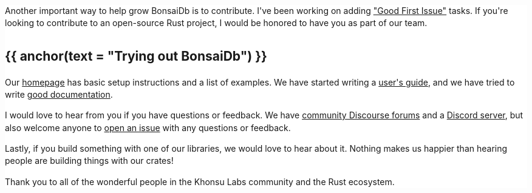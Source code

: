 Another important way to help grow BonsaiDb is to contribute. I've been working
on adding ["Good First Issue"][first-issues] tasks. If you're looking to
contribute to an open-source Rust project, I would be honored to have you as
part of our team.

## {{ anchor(text = "Trying out BonsaiDb") }}

Our [homepage](https://bonsaidb.io/) has basic setup instructions and a list of
examples. We have started writing a [user's
guide](https://dev.bonsaidb.io/release/guide/), and we have tried to write [good
documentation](https://docs.rs/bonsaidb/).

I would love to hear from you if you have questions or feedback. We have
[community Discourse forums](https://community.khonsulabs.com/) and a [Discord
server](https://discord.khonsulabs.com), but also welcome anyone to [open an
issue](https://github.com/khonsulabs/bonsaidb/issues/new) with any questions or
feedback.

Lastly, if you build something with one of our libraries, we would love to hear
about it. Nothing makes us happier than hearing people are building things with
our crates!

Thank you to all of the wonderful people in the Khonsu Labs community and the
Rust ecosystem.

[bonsaidb]: https://github.com/khonsulabs/bonsaidb
[initial-commit]: https://github.com/khonsulabs/bonsaidb/commit/43bd3a25b61fc7841c9554422d7bb46ad4362e59
[ecton]: https://github.com/ecton
[ecton-sponsor]: https://github.com/sponsors/ecton
[daxpedda]: https://github.com/daxpedda
[fabruic]: https://github.com/khonsulabs/fabruic
[modprog]: https://github.com/modprog
[vbmade2000]: https://github.com/vbmade2000
[name-change]: https://community.khonsulabs.com/t/short-update-pliantdb-is-now-known-as-bonsaidb/74
[couchdb]: https://couchdb.apache.org/
[pliantdb-devlog-1]: https://community.khonsulabs.com/t/did-i-say-i-was-refocusing/58#pliantdb-the-core-of-cosmic-verge-2
[benchmarking-blog-post]: https://bonsaidb.io/blog/commerce-benchmark/
[sled]: https://sled.rs
[memory-bug]: https://community.khonsulabs.com/t/introducing-nebari-a-key-value-data-store-written-using-an-append-only-file-format/81#what-caused-the-uncontrolled-memory-usage-5
[nebari]: https://github.com/khonsulabs/nebari
[nebari-benchmarks]: https://khonsulabs-storage.s3.us-west-000.backblazeb2.com/nebari-scaleway-gp1-xs/index.html
[why-nebari]: https://community.khonsulabs.com/t/introducing-nebari-a-key-value-data-store-written-using-an-append-only-file-format/81#why-still-develop-nebari-6
[commerce-bench-results]: https://khonsulabs-storage.s3.us-west-000.backblazeb2.com/bonsaidb-scaleway-gp1-xs/commerce/index.html
[large-datasets]: https://bonsaidb.io/blog/february-2022-update/#Testing%20BonsaiDb%20with%20a%20large%20dataset
[gooey]: https://github.com/khonsulabs/gooey/
[first-issues]: https://github.com/khonsulabs/bonsaidb/issues?q=is%3Aissue+is%3Aopen+label%3A%22good+first+issue%22
[cosmicverge]: https://github.com/khonsulabs/cosmicverge
